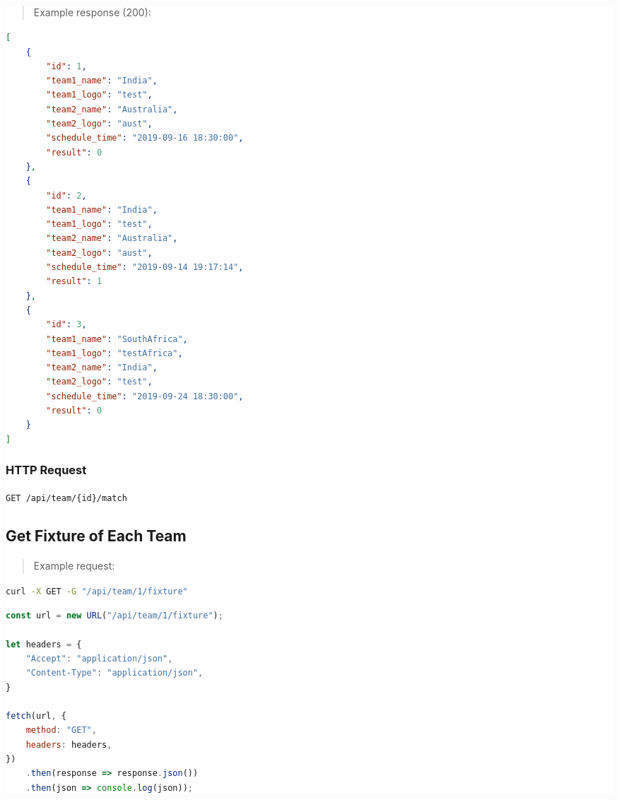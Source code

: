 
> Example response (200):

```json
[
    {
        "id": 1,
        "team1_name": "India",
        "team1_logo": "test",
        "team2_name": "Australia",
        "team2_logo": "aust",
        "schedule_time": "2019-09-16 18:30:00",
        "result": 0
    },
    {
        "id": 2,
        "team1_name": "India",
        "team1_logo": "test",
        "team2_name": "Australia",
        "team2_logo": "aust",
        "schedule_time": "2019-09-14 19:17:14",
        "result": 1
    },
    {
        "id": 3,
        "team1_name": "SouthAfrica",
        "team1_logo": "testAfrica",
        "team2_name": "India",
        "team2_logo": "test",
        "schedule_time": "2019-09-24 18:30:00",
        "result": 0
    }
]
```

### HTTP Request
`GET /api/team/{id}/match`





## Get Fixture of Each Team

> Example request:

```bash
curl -X GET -G "/api/team/1/fixture" 
```

```javascript
const url = new URL("/api/team/1/fixture");

let headers = {
    "Accept": "application/json",
    "Content-Type": "application/json",
}

fetch(url, {
    method: "GET",
    headers: headers,
})
    .then(response => response.json())
    .then(json => console.log(json));
```
